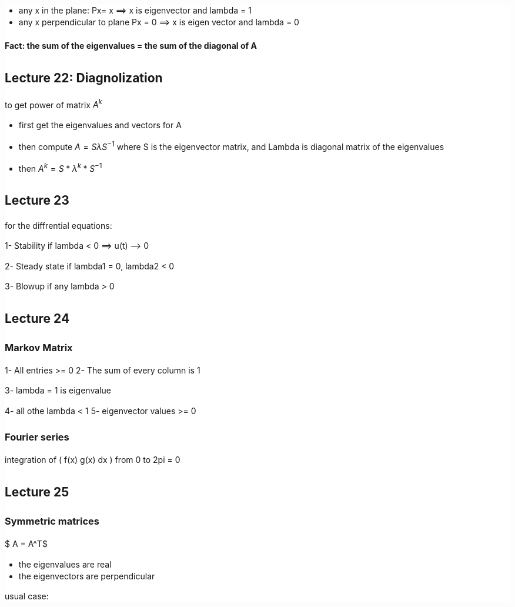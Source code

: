 - any x in the plane: Px= x ==> x is eigenvector and lambda = 1
- any x perpendicular to plane Px = 0 ==> x is eigen vector and lambda = 0

#### Fact: the sum of the eigenvalues = the sum of the diagonal of A

## Lecture 22: Diagnolization

to get power of matrix $A^k$

- first get the eigenvalues and vectors for A

- then compute $A = S \lambda S^{-1}$ where S is the eigenvector matrix, and Lambda is diagonal matrix of the eigenvalues

- then $A^k = S * \lambda^k*S^{-1}$

## Lecture 23

for the diffrential equations:

1- Stability
if lambda < 0 ==> u(t) --> 0

2- Steady state
if lambda1 = 0, lambda2 < 0

3- Blowup if any lambda > 0

## Lecture 24

### Markov Matrix

1- All entries >= 0
2- The sum of every column is 1

3- lambda = 1 is eigenvalue

4- all othe lambda < 1
5- eigenvector values >= 0

### Fourier series

integration of ( f(x) g(x) dx ) from 0 to 2pi = 0

## Lecture 25

### Symmetric matrices

$ A = A^T$

- the eigenvalues are real
- the eigenvectors are perpendicular

usual case:
